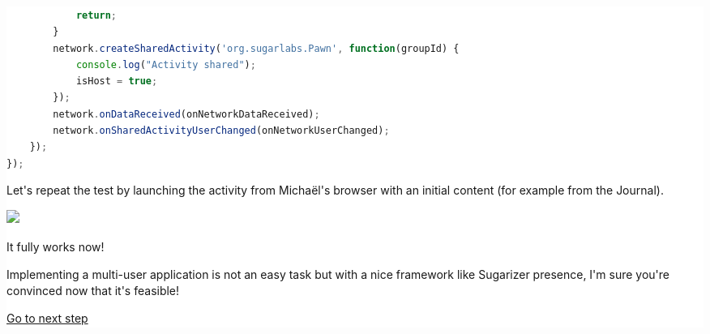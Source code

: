 ```js
			return;
		}
		network.createSharedActivity('org.sugarlabs.Pawn', function(groupId) {
			console.log("Activity shared");
			isHost = true;
		});
		network.onDataReceived(onNetworkDataReceived);
		network.onSharedActivityUserChanged(onNetworkUserChanged);
	});
});
```
Let's repeat the test by launching the activity from Michaël's browser with an initial content (for example from the Journal).

![](../../images/tutorial_step6_15.png)

It fully works now!

Implementing a multi-user application is not an easy task but with a nice framework like Sugarizer presence, I'm sure you're convinced now that it's feasible!

[Go to next step](step7.md)
